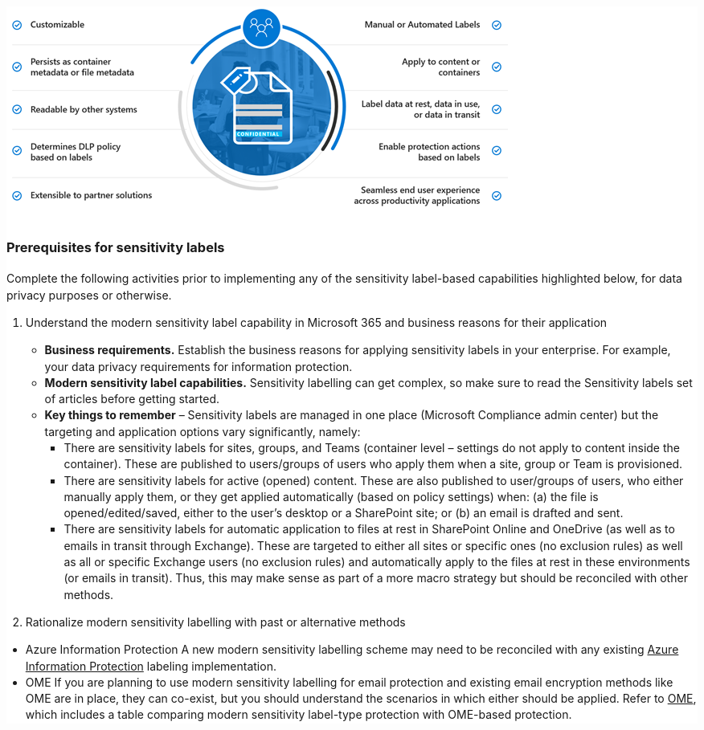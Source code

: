 ![Sensitivity labels in Microsoft 365](../media/information-protection-deploy-protect-information/information-protection-deploy-protect-information-labels.png)


 
### Prerequisites for sensitivity labels

Complete the following activities prior to implementing any of the sensitivity label-based capabilities highlighted below, for data privacy purposes or otherwise.

1. Understand the modern sensitivity label capability in Microsoft 365 and business reasons for their application
   - **Business requirements.** Establish the business reasons for applying sensitivity labels in your enterprise. For example, your data privacy requirements for information protection.
   - **Modern sensitivity label capabilities.** Sensitivity labelling can get complex, so make sure to read the Sensitivity labels set of articles before getting started. 
   - **Key things to remember** – Sensitivity labels are managed in one place (Microsoft Compliance admin center) but the targeting and application options vary significantly, namely:
      - There are sensitivity labels for sites, groups, and Teams (container level – settings do not apply to content inside the container). These are published to users/groups of users who apply them when a site, group or Team is provisioned.
      - There are sensitivity labels for active (opened) content. These are also published to user/groups of users, who either manually apply them, or they get applied automatically (based on policy settings) when: (a) the file is opened/edited/saved, either to the user’s desktop or a SharePoint site; or (b) an email is drafted and sent.
      - There are sensitivity labels for automatic application to files at rest in SharePoint Online and OneDrive (as well as to emails in transit through Exchange). These are targeted to either all sites or specific ones (no exclusion rules) as well as all or specific Exchange users (no exclusion rules) and automatically apply to the files at rest in these environments (or emails in transit). Thus, this may make sense as part of a more macro strategy but should be reconciled with other methods.

2. Rationalize modern sensitivity labelling with past or alternative methods 

  - Azure Information Protection
    A new modern sensitivity labelling scheme may need to be reconciled with any existing [Azure Information Protection](../compliance/sensitivity-labels.md#sensitivity-labels-and-azure-information-protection) labeling implementation.
  - OME
    If you are planning to use modern sensitivity labelling for email protection and existing email encryption methods like OME are in place, they can co-exist, but you should understand the scenarios in which either should be applied. Refer to [OME](#Office-365-Message-Encryption-new-capabilities-(OME)), which includes a table comparing modern sensitivity label-type protection with OME-based protection.
